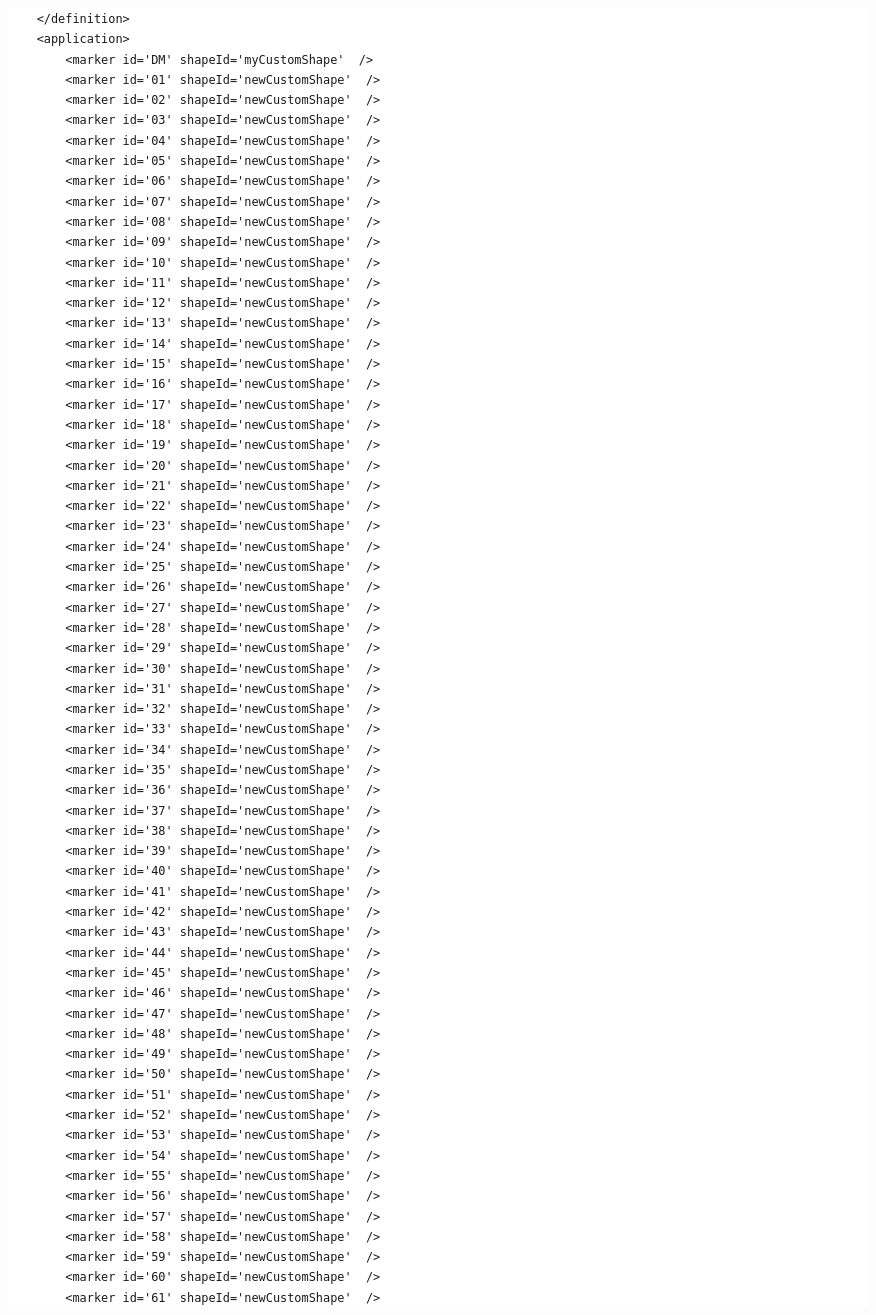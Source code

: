 		</definition>
		<application>
			<marker id='DM' shapeId='myCustomShape'  />
			<marker id='01' shapeId='newCustomShape'  />
			<marker id='02' shapeId='newCustomShape'  />
			<marker id='03' shapeId='newCustomShape'  />
			<marker id='04' shapeId='newCustomShape'  />
			<marker id='05' shapeId='newCustomShape'  />
			<marker id='06' shapeId='newCustomShape'  />
			<marker id='07' shapeId='newCustomShape'  />
			<marker id='08' shapeId='newCustomShape'  />
			<marker id='09' shapeId='newCustomShape'  />
			<marker id='10' shapeId='newCustomShape'  />
			<marker id='11' shapeId='newCustomShape'  />
			<marker id='12' shapeId='newCustomShape'  />
			<marker id='13' shapeId='newCustomShape'  />
			<marker id='14' shapeId='newCustomShape'  />
			<marker id='15' shapeId='newCustomShape'  />
			<marker id='16' shapeId='newCustomShape'  />
			<marker id='17' shapeId='newCustomShape'  />
			<marker id='18' shapeId='newCustomShape'  />
			<marker id='19' shapeId='newCustomShape'  />
			<marker id='20' shapeId='newCustomShape'  />
			<marker id='21' shapeId='newCustomShape'  />
			<marker id='22' shapeId='newCustomShape'  />
			<marker id='23' shapeId='newCustomShape'  />
			<marker id='24' shapeId='newCustomShape'  />
			<marker id='25' shapeId='newCustomShape'  />
			<marker id='26' shapeId='newCustomShape'  />
			<marker id='27' shapeId='newCustomShape'  />
			<marker id='28' shapeId='newCustomShape'  />
			<marker id='29' shapeId='newCustomShape'  />
			<marker id='30' shapeId='newCustomShape'  />
			<marker id='31' shapeId='newCustomShape'  />
			<marker id='32' shapeId='newCustomShape'  />
			<marker id='33' shapeId='newCustomShape'  />
			<marker id='34' shapeId='newCustomShape'  />
			<marker id='35' shapeId='newCustomShape'  />
			<marker id='36' shapeId='newCustomShape'  />
			<marker id='37' shapeId='newCustomShape'  />
			<marker id='38' shapeId='newCustomShape'  />
			<marker id='39' shapeId='newCustomShape'  />
			<marker id='40' shapeId='newCustomShape'  />
			<marker id='41' shapeId='newCustomShape'  />
			<marker id='42' shapeId='newCustomShape'  />
			<marker id='43' shapeId='newCustomShape'  />
			<marker id='44' shapeId='newCustomShape'  />
			<marker id='45' shapeId='newCustomShape'  />
			<marker id='46' shapeId='newCustomShape'  />
			<marker id='47' shapeId='newCustomShape'  />
			<marker id='48' shapeId='newCustomShape'  />
			<marker id='49' shapeId='newCustomShape'  />
			<marker id='50' shapeId='newCustomShape'  />
			<marker id='51' shapeId='newCustomShape'  />
			<marker id='52' shapeId='newCustomShape'  />
			<marker id='53' shapeId='newCustomShape'  />
			<marker id='54' shapeId='newCustomShape'  />
			<marker id='55' shapeId='newCustomShape'  />
			<marker id='56' shapeId='newCustomShape'  />
			<marker id='57' shapeId='newCustomShape'  />
			<marker id='58' shapeId='newCustomShape'  />
			<marker id='59' shapeId='newCustomShape'  />
			<marker id='60' shapeId='newCustomShape'  />
			<marker id='61' shapeId='newCustomShape'  />